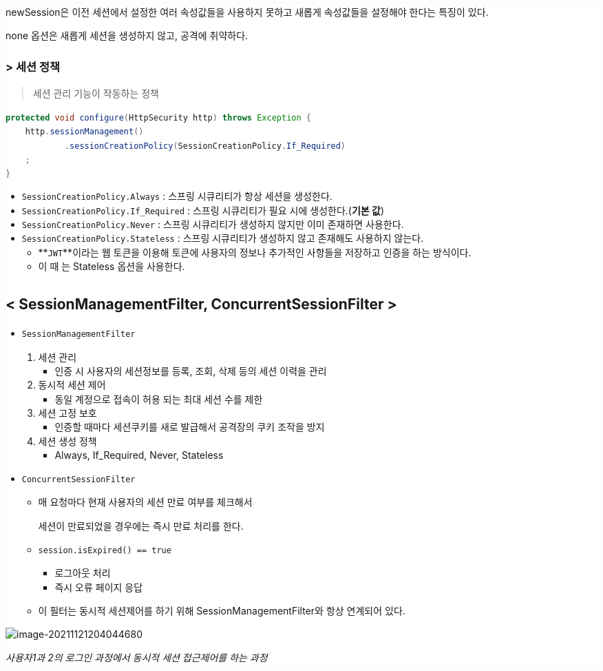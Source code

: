 newSession은 이전 세션에서 설정한 여러 속성값들을 사용하지 못하고 새롭게 속성값들을 설정해야 한다는 특징이 있다.

none 옵션은 새롭게 세션을 생성하지 않고, 공격에 취약하다.



### > 세션 정책

>   세션 관리 기능이 작동하는 정책

```java
protected void configure(HttpSecurity http) throws Exception {
    http.sessionManagement()
        	.sessionCreationPolicy(SessionCreationPolicy.If_Required)
	;
}
```

-   `SessionCreationPolicy.Always` : 스프링 시큐리티가 항상 세션을 생성한다.
-   `SessionCreationPolicy.If_Required` : 스프링 시큐리티가 필요 시에 생성한다.(**기본 값**)
-   `SessionCreationPolicy.Never` : 스프링 시큐리티가 생성하지 않지만 이미 존재하면 사용한다.
-   `SessionCreationPolicy.Stateless` : 스프링 시큐리티가 생성하지 않고 존재해도 사용하지 않는다.
    -   **`JWT`**이라는 웹 토큰을 이용해 토큰에 사용자의 정보나 추가적인 사항들을 저장하고 인증을 하는 방식이다.
    -   이 때 는 Stateless 옵션을 사용한다.



## < SessionManagementFilter, ConcurrentSessionFilter >

-   `SessionManagementFilter`
    1.  세션 관리
        -   인증 시 사용자의 세션정보를 등록, 조회, 삭제 등의 세션 이력을 관리
    2.  동시적 세션 제어
        -   동일 계정으로 접속이 허용 되는 최대 세션 수를 제한
    3.  세션 고정 보호
        -   인증할 때마다 세션쿠키를 새로 발급해서 공격장의 쿠키 조작을 방지
    4.  세션 생성 정책
        -   Always, If_Required, Never, Stateless

-   `ConcurrentSessionFilter`

    -   매 요청마다 현재 사용자의 세션 만료 여부를 체크해서

        세션이 만료되었을 경우에는 즉시 만료 처리를 한다.

    -   `session.isExpired() == true`

         - 로그아웃 처리
         - 즉시 오류 페이지 응답

    -   이 필터는 동시적 세션제어를 하기 위해 SessionManagementFilter와 항상 연계되어 있다.



![image-20211121204044680](https://user-images.githubusercontent.com/58545240/142767019-ae6c7acf-13cd-46a1-8f27-e7ab968a8597.png)



*사용자1과 2의 로그인 과정에서 동시적 세션 접근제어를 하는 과정*
